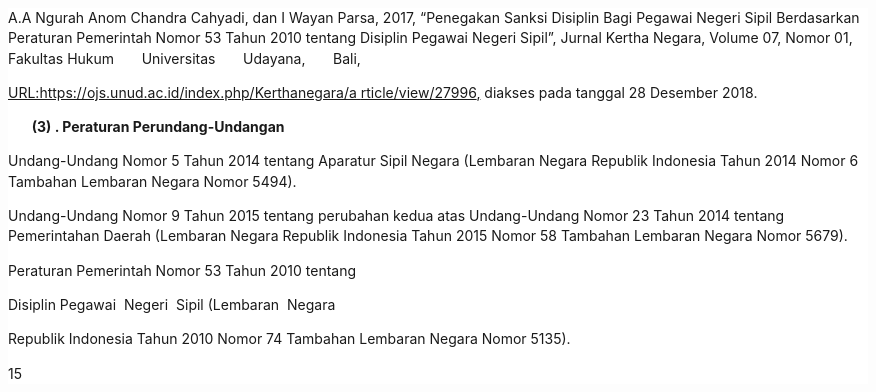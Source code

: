 <p><span class="font7">A.A Ngurah Anom Chandra Cahyadi, dan I Wayan Parsa, 2017, “Penegakan Sanksi Disiplin Bagi Pegawai Negeri Sipil Berdasarkan Peraturan Pemerintah Nomor 53 Tahun 2010 tentang Disiplin Pegawai Negeri Sipil”, Jurnal Kertha Negara, Volume 07, Nomor 01, Fakultas Hukum &nbsp;&nbsp;&nbsp;&nbsp;&nbsp;&nbsp;Universitas &nbsp;&nbsp;&nbsp;&nbsp;&nbsp;&nbsp;Udayana, &nbsp;&nbsp;&nbsp;&nbsp;&nbsp;&nbsp;Bali,</span></p>
<p><a href="https://ojs.unud.ac.id/index.php/Kerthanegara/article/view/27996"><span class="font7" style="text-decoration:underline;">URL:https://ojs.unud.ac.id/index.php/Kerthanegara/a</span></a><span class="font7" style="text-decoration:underline;"> </span><a href="https://ojs.unud.ac.id/index.php/Kerthanegara/article/view/27996"><span class="font7" style="text-decoration:underline;">rticle/view/27996</span><span class="font7">,</span></a><span class="font7"> diakses pada tanggal 28 Desember 2018.</span></p>
<ul style="list-style:none;"><li>
<p><span class="font7" style="font-weight:bold;">(3) . Peraturan Perundang-Undangan</span></p></li></ul>
<p><span class="font7">Undang-Undang Nomor 5 Tahun 2014 tentang Aparatur Sipil Negara (Lembaran Negara Republik Indonesia Tahun 2014 Nomor 6 Tambahan Lembaran Negara Nomor 5494).</span></p>
<p><span class="font7">Undang-Undang Nomor 9 Tahun 2015 tentang perubahan kedua atas Undang-Undang Nomor 23 Tahun 2014 tentang Pemerintahan Daerah (Lembaran Negara Republik Indonesia Tahun 2015 Nomor 58 Tambahan Lembaran Negara Nomor 5679).</span></p>
<p><span class="font7">Peraturan Pemerintah Nomor 53 Tahun 2010 tentang</span></p>
<p><span class="font7">Disiplin Pegawai &nbsp;Negeri &nbsp;Sipil (Lembaran &nbsp;Negara</span></p>
<p><span class="font7">Republik Indonesia Tahun 2010 Nomor 74 Tambahan Lembaran Negara Nomor 5135).</span></p>
<p><span class="font1">15</span></p>